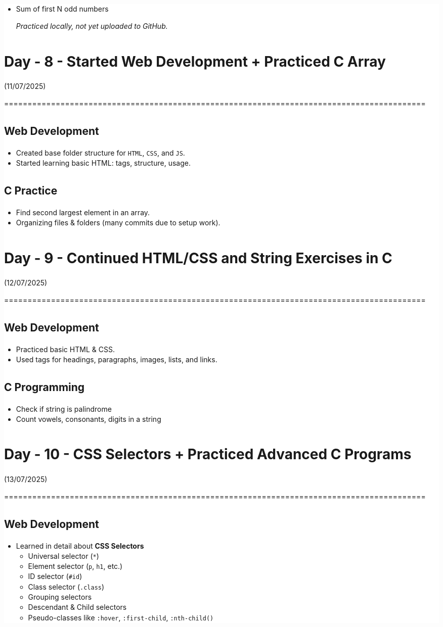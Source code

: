 - Sum of first N odd numbers

  _Practiced locally, not yet uploaded to GitHub._


# Day - 8         -  Started Web Development + Practiced C Array  
(11/07/2025)

==========================================================================================

## Web Development  
- Created base folder structure for `HTML`, `CSS`, and `JS`.  
- Started learning basic HTML: tags, structure, usage.

## C Practice  
- Find second largest element in an array.  
- Organizing files & folders (many commits due to setup work).

# Day - 9         -  Continued HTML/CSS and String Exercises in C  
(12/07/2025)

==========================================================================================

## Web Development  
- Practiced basic HTML & CSS.  
- Used tags for headings, paragraphs, images, lists, and links.

## C Programming  
- Check if string is palindrome  
- Count vowels, consonants, digits in a string 

# Day - 10 - CSS Selectors + Practiced Advanced C Programs 
(13/07/2025)

==========================================================================================

Web Development
------------------

- Learned in detail about **CSS Selectors**  
  - Universal selector (`*`)  
  - Element selector (`p`, `h1`, etc.)  
  - ID selector (`#id`)  
  - Class selector (`.class`)  
  - Grouping selectors  
  - Descendant & Child selectors  
  - Pseudo-classes like `:hover`, `:first-child`, `:nth-child()`  
